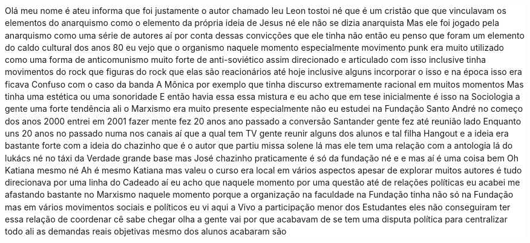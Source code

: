 Olá meu nome é ateu informa que foi
justamente o autor chamado leu Leon
tostoi né que é um cristão que que
vinculavam os elementos do anarquismo
como o elemento da própria ideia de
Jesus né ele não se dizia anarquista Mas
ele foi jogado pela anarquismo como uma
série de autores aí
por conta dessas convicções que ele
tinha não então eu penso que foram um
elemento do caldo cultural dos anos 80
eu vejo que o organismo naquele momento
especialmente movimento punk era muito
utilizado como uma forma de
anticomunismo muito forte de
anti-soviético assim direcionado e
articulado com isso inclusive tinha
movimentos do rock que figuras do rock
que elas são reacionários até hoje
inclusive alguns incorporar o isso e na
época isso era ficava Confuso com o caso
da banda A Mônica por exemplo que tinha
discurso extremamente racional em muitos
momentos Mas tinha uma estética ou uma
sonoridade E então havia essa essa
mistura
e
eu acho que em tese inicialmente é isso
na Sociologia a gente uma forte
tendência ali o Marxismo era muito
presente especialmente não eu estudei na
Fundação Santo André no começo dos anos
2000 entrei em 2001 fazer mente fez 20
anos ano passado a conversão Santander
gente fez até reunião lado Enquanto uns
20 anos no passado numa nos canais aí
que a qual tem TV gente reunir alguns
dos alunos e tal filha Hangout
e a ideia era bastante forte com a ideia
do
chazinho que é o autor que partiu missa
solene lá mas ele
tem uma relação com a antologia lá do
lukács né no táxi da Verdade grande base
mas José chazinho praticamente é só da
fundação né e e mas aí é uma coisa bem
Oh Katiana mesmo né Ah é mesmo Katiana
mas valeu o curso era local em vários
aspectos apesar de explorar muitos
autores é tudo direcionava por uma linha
do Cadeado aí eu acho que naquele
momento por uma questão até de relações
políticas eu acabei me afastando
bastante no Marxismo naquele momento
porque a organização na faculdade na
Fundação tinha não só na Fundação mas em
vários movimentos sociais e políticos eu
vi aqui a Vivo a participação menor dos
Estudantes eles não conseguiram ter essa
relação de coordenar cê sabe chegar olha
a gente vai por que acabavam de se tem
uma disputa política para centralizar
todo ali as demandas reais objetivas
mesmo dos alunos acabaram são